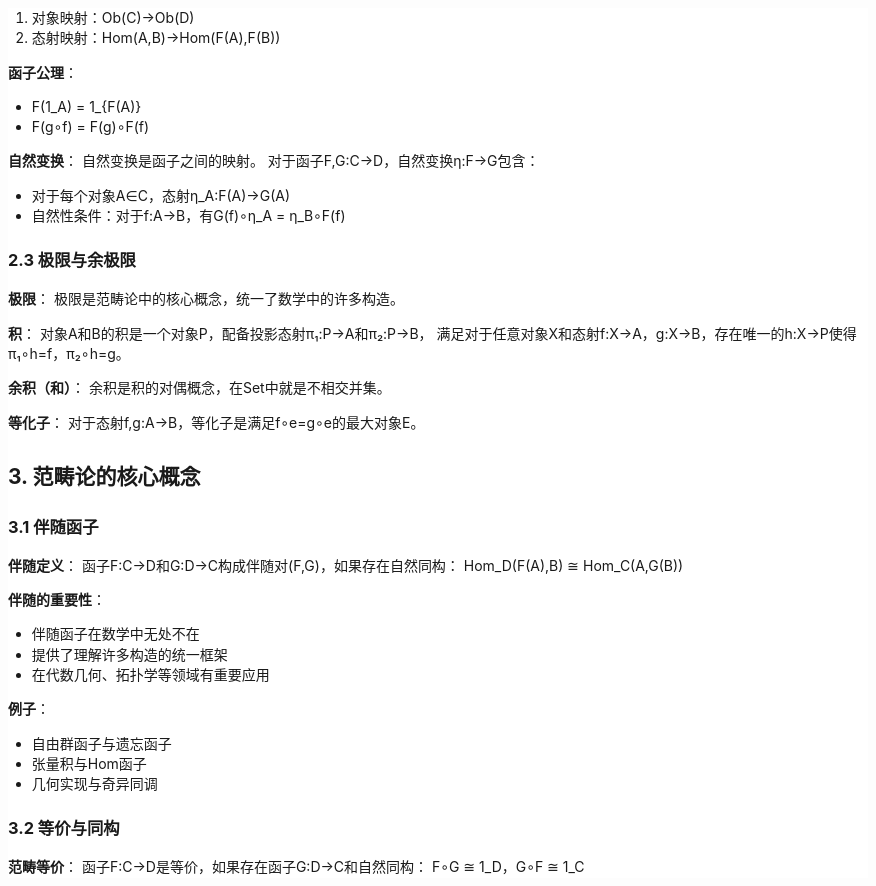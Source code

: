 1. 对象映射：Ob(C)→Ob(D)
2. 态射映射：Hom(A,B)→Hom(F(A),F(B))

**函子公理**：

- F(1_A) = 1_{F(A)}
- F(g∘f) = F(g)∘F(f)

**自然变换**：
自然变换是函子之间的映射。
对于函子F,G:C→D，自然变换η:F→G包含：

- 对于每个对象A∈C，态射η_A:F(A)→G(A)
- 自然性条件：对于f:A→B，有G(f)∘η_A = η_B∘F(f)

### 2.3 极限与余极限

**极限**：
极限是范畴论中的核心概念，统一了数学中的许多构造。

**积**：
对象A和B的积是一个对象P，配备投影态射π₁:P→A和π₂:P→B，
满足对于任意对象X和态射f:X→A，g:X→B，存在唯一的h:X→P使得π₁∘h=f，π₂∘h=g。

**余积（和）**：
余积是积的对偶概念，在Set中就是不相交并集。

**等化子**：
对于态射f,g:A→B，等化子是满足f∘e=g∘e的最大对象E。

## 3. 范畴论的核心概念

### 3.1 伴随函子

**伴随定义**：
函子F:C→D和G:D→C构成伴随对(F,G)，如果存在自然同构：
Hom_D(F(A),B) ≅ Hom_C(A,G(B))

**伴随的重要性**：

- 伴随函子在数学中无处不在
- 提供了理解许多构造的统一框架
- 在代数几何、拓扑学等领域有重要应用

**例子**：

- 自由群函子与遗忘函子
- 张量积与Hom函子
- 几何实现与奇异同调

### 3.2 等价与同构

**范畴等价**：
函子F:C→D是等价，如果存在函子G:D→C和自然同构：
F∘G ≅ 1_D，G∘F ≅ 1_C
